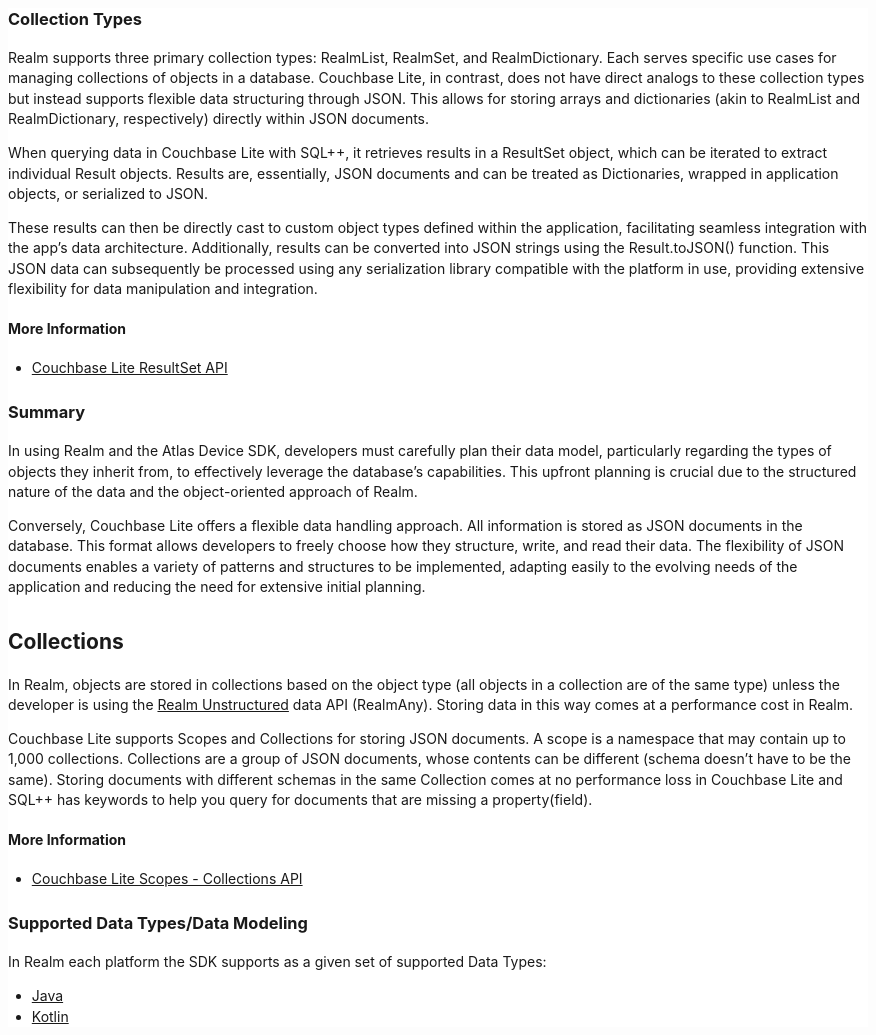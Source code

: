 ### Collection Types

Realm supports three primary collection types: RealmList, RealmSet, and RealmDictionary. Each serves specific use cases for managing collections of objects in a database. Couchbase Lite, in contrast, does not have direct analogs to these collection types but instead supports flexible data structuring through JSON. This allows for storing arrays and dictionaries (akin to RealmList and RealmDictionary, respectively) directly within JSON documents.

When querying data in Couchbase Lite with SQL++, it retrieves results in a ResultSet object, which can be iterated to extract individual Result objects.  Results are, essentially, JSON documents and can be treated as Dictionaries, wrapped in application objects, or serialized to JSON.

These results can then be directly cast to custom object types defined within the application, facilitating seamless integration with the app’s data architecture. Additionally, results can be converted into JSON strings using the Result.toJSON() function. This JSON data can subsequently be processed using any serialization library compatible with the platform in use, providing extensive flexibility for data manipulation and integration.

#### More Information
- [Couchbase Lite ResultSet API](https://docs.couchbase.com/couchbase-lite/current/csharp/query-resultsets.html)

### Summary

In using Realm and the Atlas Device SDK, developers must carefully plan their data model, particularly regarding the types of objects they inherit from, to effectively leverage the database’s capabilities. This upfront planning is crucial due to the structured nature of the data and the object-oriented approach of Realm.

Conversely, Couchbase Lite offers a flexible data handling approach. All information is stored as JSON documents in the database. This format allows developers to freely choose how they structure, write, and read their data. The flexibility of JSON documents enables a variety of patterns and structures to be implemented, adapting easily to the evolving needs of the application and reducing the need for extensive initial planning.

## Collections
In Realm, objects are stored in collections based on the object type (all objects in a collection are of the same type) unless the developer is using the [Realm Unstructured](https://www.mongodb.com/docs/atlas/device-sdks/sdk/kotlin/realm-database/schemas/define-realm-object-model/#define-unstructured-data) data API (RealmAny).  Storing data in this way comes at a performance cost in Realm.

Couchbase Lite supports Scopes and Collections for storing JSON documents.  A scope is a namespace that may contain up to 1,000 collections.  Collections are a group of JSON documents, whose contents can be different (schema doesn’t have to be the same).  Storing documents with different schemas in the same Collection comes at no performance loss in Couchbase Lite and SQL++ has keywords to help you query for documents that are missing a property(field).

#### More Information
- [Couchbase Lite Scopes - Collections API](https://docs.couchbase.com/couchbase-lite/current/csharp/scopes-collections-manage.html)

### Supported Data Types/Data Modeling
In Realm each platform the SDK supports as a given set of supported Data Types:
- [Java](https://www.mongodb.com/docs/atlas/device-sdks/sdk/java/model-data/data-types/field-types/)
- [Kotlin](https://www.mongodb.com/docs/atlas/device-sdks/sdk/kotlin/realm-database/schemas/supported-types/)
